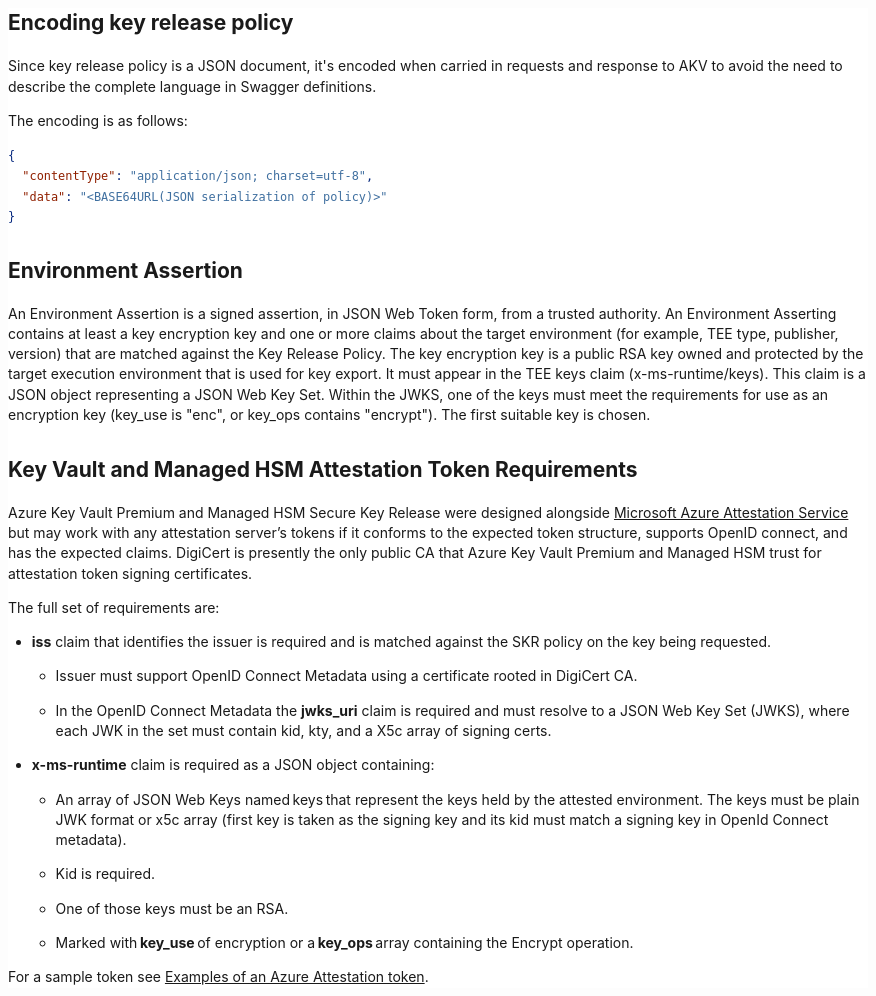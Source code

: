 ## Encoding key release policy

Since key release policy is a JSON document, it's encoded when carried in requests and response to AKV to avoid the need to describe the complete language in Swagger definitions. 

The encoding is as follows:

```json
{
  "contentType": "application/json; charset=utf-8",
  "data": "<BASE64URL(JSON serialization of policy)>"
}
```

## Environment Assertion

An Environment Assertion is a signed assertion, in JSON Web Token form, from a trusted authority. An Environment Asserting contains at least a key encryption key and one or more claims about the target environment (for example, TEE type, publisher, version) that are matched against the Key Release Policy. The key encryption key is a public RSA key owned and protected by the target execution environment that is used for key export. It must appear in the TEE keys claim (x-ms-runtime/keys). This claim is a JSON object representing a JSON Web Key Set. Within the JWKS, one of the keys must meet the requirements for use as an encryption key (key_use is "enc", or key_ops contains "encrypt"). The first suitable key is chosen.

## Key Vault and Managed HSM Attestation Token Requirements
Azure Key Vault Premium and Managed HSM Secure Key Release were designed alongside [Microsoft Azure Attestation Service](../attestation/overview.md) but may work with any attestation server’s tokens if it conforms to the expected token structure, supports OpenID connect, and has the expected claims. DigiCert is presently the only public CA that Azure Key Vault Premium and Managed HSM trust for attestation token signing certificates. 

 

The full set of requirements are: 

- **iss** claim that identifies the issuer is required and is matched against the SKR policy on the key being requested. 

  - Issuer must support OpenID Connect Metadata using a certificate rooted in DigiCert CA. 

  - In the OpenID Connect Metadata the **jwks_uri** claim is required and must resolve to a JSON Web Key Set (JWKS), where each JWK in the set must contain kid, kty, and a X5c array of signing certs. 

- **x-ms-runtime** claim is required as a JSON object containing: 

  - An array of JSON Web Keys named keys that represent the keys held by the attested environment. The keys must be plain JWK format or x5c array (first key is taken as the signing key and its kid must match a signing key in OpenId Connect metadata). 

  - Kid is required. 

  - One of those keys must be an RSA. 

  - Marked with **key_use** of encryption or a **key_ops** array containing the Encrypt operation. 

For a sample token see [Examples of an Azure Attestation token](../../attestation/attestation-token-examples.md#sample-jwt-generated-for-sev-snp-attestation).

